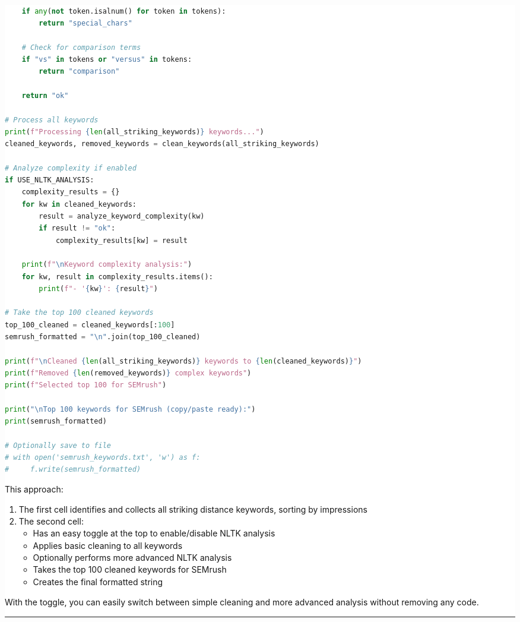 ```python
    if any(not token.isalnum() for token in tokens):
        return "special_chars"
    
    # Check for comparison terms
    if "vs" in tokens or "versus" in tokens:
        return "comparison"
    
    return "ok"

# Process all keywords
print(f"Processing {len(all_striking_keywords)} keywords...")
cleaned_keywords, removed_keywords = clean_keywords(all_striking_keywords)

# Analyze complexity if enabled
if USE_NLTK_ANALYSIS:
    complexity_results = {}
    for kw in cleaned_keywords:
        result = analyze_keyword_complexity(kw)
        if result != "ok":
            complexity_results[kw] = result
    
    print(f"\nKeyword complexity analysis:")
    for kw, result in complexity_results.items():
        print(f"- '{kw}': {result}")

# Take the top 100 cleaned keywords
top_100_cleaned = cleaned_keywords[:100]
semrush_formatted = "\n".join(top_100_cleaned)

print(f"\nCleaned {len(all_striking_keywords)} keywords to {len(cleaned_keywords)}")
print(f"Removed {len(removed_keywords)} complex keywords")
print(f"Selected top 100 for SEMrush")

print("\nTop 100 keywords for SEMrush (copy/paste ready):")
print(semrush_formatted)

# Optionally save to file
# with open('semrush_keywords.txt', 'w') as f:
#     f.write(semrush_formatted)
```

This approach:

1. The first cell identifies and collects all striking distance keywords, sorting by impressions
2. The second cell:
   - Has an easy toggle at the top to enable/disable NLTK analysis
   - Applies basic cleaning to all keywords
   - Optionally performs more advanced NLTK analysis
   - Takes the top 100 cleaned keywords for SEMrush
   - Creates the final formatted string

With the toggle, you can easily switch between simple cleaning and more advanced analysis without removing any code.

---